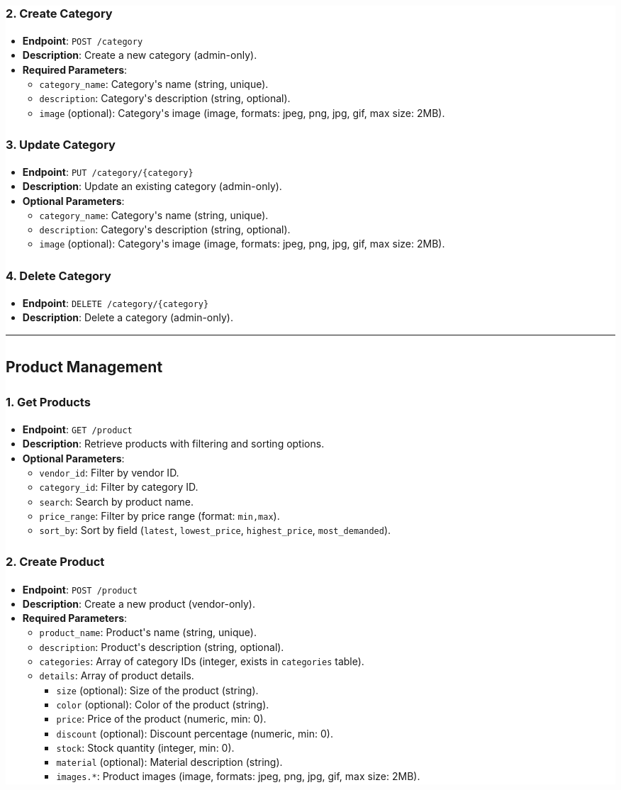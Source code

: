 ### 2. Create Category
- **Endpoint**: `POST /category`
- **Description**: Create a new category (admin-only).
- **Required Parameters**:
  - `category_name`: Category's name (string, unique).
  - `description`: Category's description (string, optional).
  - `image` (optional): Category's image (image, formats: jpeg, png, jpg, gif, max size: 2MB).

### 3. Update Category
- **Endpoint**: `PUT /category/{category}`
- **Description**: Update an existing category (admin-only).
- **Optional Parameters**:
  - `category_name`: Category's name (string, unique).
  - `description`: Category's description (string, optional).
  - `image` (optional): Category's image (image, formats: jpeg, png, jpg, gif, max size: 2MB).

### 4. Delete Category
- **Endpoint**: `DELETE /category/{category}`
- **Description**: Delete a category (admin-only).

---

## Product Management

### 1. Get Products
- **Endpoint**: `GET /product`
- **Description**: Retrieve products with filtering and sorting options.
- **Optional Parameters**:
  - `vendor_id`: Filter by vendor ID.
  - `category_id`: Filter by category ID.
  - `search`: Search by product name.
  - `price_range`: Filter by price range (format: `min,max`).
  - `sort_by`: Sort by field (`latest`, `lowest_price`, `highest_price`, `most_demanded`).

### 2. Create Product
- **Endpoint**: `POST /product`
- **Description**: Create a new product (vendor-only).
- **Required Parameters**:
  - `product_name`: Product's name (string, unique).
  - `description`: Product's description (string, optional).
  - `categories`: Array of category IDs (integer, exists in `categories` table).
  - `details`: Array of product details.
    - `size` (optional): Size of the product (string).
    - `color` (optional): Color of the product (string).
    - `price`: Price of the product (numeric, min: 0).
    - `discount` (optional): Discount percentage (numeric, min: 0).
    - `stock`: Stock quantity (integer, min: 0).
    - `material` (optional): Material description (string).
    - `images.*`: Product images (image, formats: jpeg, png, jpg, gif, max size: 2MB).
